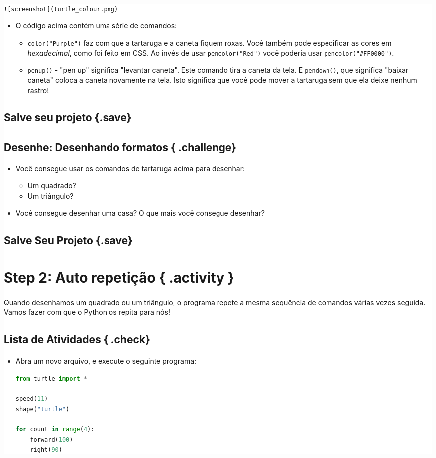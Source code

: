 	![screenshot](turtle_colour.png)

+ O código acima contém uma série de comandos:

	+ `color("Purple")` faz com que a tartaruga e a caneta fiquem roxas. Você também pode especificar as cores em *hexadecimal*, como foi feito em CSS. Ao invés de usar `pencolor("Red")` você poderia usar `pencolor("#FF0000")`.

	+ `penup()` - "pen up" significa "levantar caneta". Este comando tira a caneta  da tela. E `pendown()`, que significa "baixar caneta" coloca a caneta novamente na tela. Isto significa que você pode mover a tartaruga sem que ela deixe nenhum rastro!

## Salve seu projeto {.save}

## Desenhe: Desenhando formatos { .challenge}
+ Você consegue usar os comandos de tartaruga acima para desenhar:
	+ Um quadrado?
	+ Um triângulo?

+ Você consegue desenhar uma casa? O que mais você consegue desenhar?

## Salve Seu Projeto {.save}

# Step 2: Auto repetição { .activity }

Quando desenhamos um quadrado ou um triângulo, o programa repete a mesma sequência de comandos várias vezes seguida. Vamos fazer com que o Python os repita para nós!

## Lista de Atividades { .check}

+ Abra um novo arquivo, e execute o seguinte programa:

	```python
	from turtle import *

	speed(11)
	shape("turtle")

	for count in range(4):
		forward(100)
		right(90)
